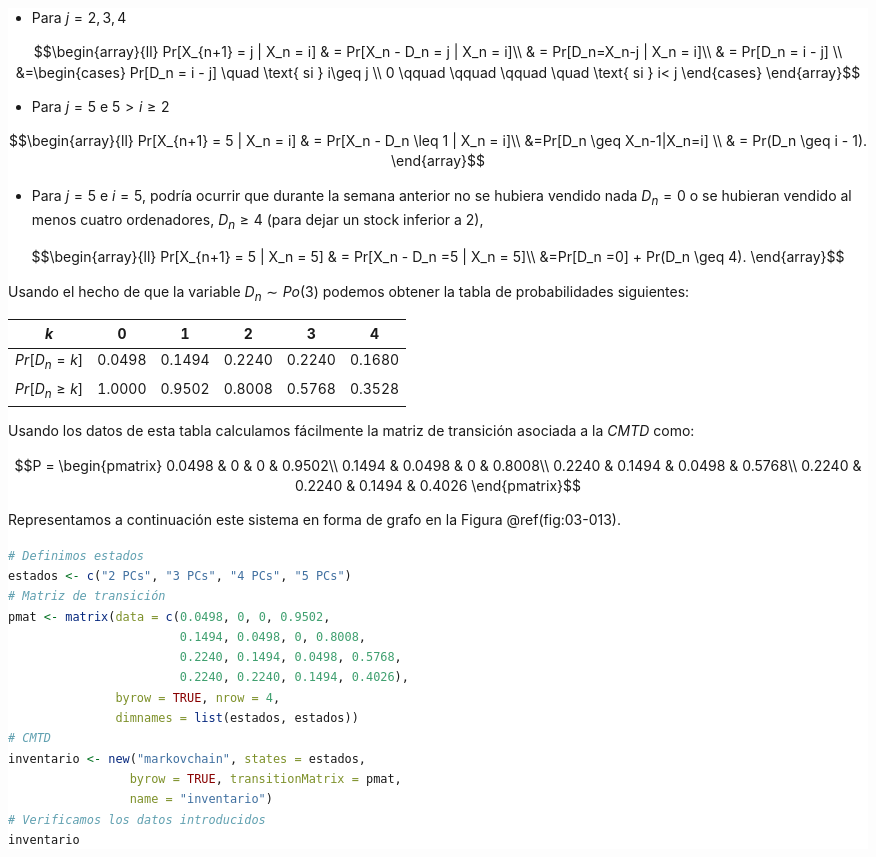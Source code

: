 -   Para $j= 2, 3, 4$

$$\begin{array}{ll}
Pr[X_{n+1}  = j | X_n = i] & = Pr[X_n - D_n = j | X_n = i]\\
& = Pr[D_n=X_n-j | X_n = i]\\
& = Pr[D_n = i - j] \\
&=\begin{cases}
Pr[D_n = i - j] \quad \text{ si } i\geq j \\
0 \qquad \qquad \qquad \quad \text{ si } i< j
\end{cases}
\end{array}$$

-   Para $j=5$ e $5>i\geq 2$

$$\begin{array}{ll}
Pr[X_{n+1}  = 5 | X_n = i] & = Pr[X_n - D_n \leq 1 | X_n = i]\\
&=Pr[D_n \geq X_n-1|X_n=i] \\
& = Pr(D_n \geq i - 1).
\end{array}$$

-   Para $j=5$ e $i=5$, podría ocurrir que durante la semana anterior no se hubiera vendido nada $D_n=0$ o se hubieran vendido al menos cuatro ordenadores, $D_n \geq 4$ (para dejar un stock inferior a 2),

$$\begin{array}{ll}
Pr[X_{n+1}  = 5 | X_n = 5] & = Pr[X_n - D_n =5 | X_n = 5]\\
&=Pr[D_n =0] + Pr(D_n \geq 4).
\end{array}$$

Usando el hecho de que la variable $D_n \sim Po(3)$ podemos obtener la tabla de probabilidades siguientes:

| $k$              | 0      | 1      | 2      | 3      | 4      |
|------------------|--------|--------|--------|--------|--------|
| $Pr[D_n = k]$    | 0.0498 | 0.1494 | 0.2240 | 0.2240 | 0.1680 |
| $Pr[D_n \geq k]$ | 1.0000 | 0.9502 | 0.8008 | 0.5768 | 0.3528 |

Usando los datos de esta tabla calculamos fácilmente la matriz de transición asociada a la $CMTD$ como:

$$P = 
\begin{pmatrix}
0.0498 & 0 & 0 & 0.9502\\
0.1494 & 0.0498 & 0 & 0.8008\\
0.2240 & 0.1494 & 0.0498 & 0.5768\\
0.2240 & 0.2240 & 0.1494 & 0.4026
\end{pmatrix}$$

Representamos a continuación este sistema en forma de grafo en la Figura \@ref(fig:03-013).


```r
# Definimos estados
estados <- c("2 PCs", "3 PCs", "4 PCs", "5 PCs")
# Matriz de transición 
pmat <- matrix(data = c(0.0498, 0, 0, 0.9502, 
                        0.1494, 0.0498, 0, 0.8008,  
                        0.2240, 0.1494, 0.0498, 0.5768,
                        0.2240, 0.2240, 0.1494, 0.4026), 
               byrow = TRUE, nrow = 4, 
               dimnames = list(estados, estados))
# CMTD
inventario <- new("markovchain", states = estados, 
                 byrow = TRUE, transitionMatrix = pmat, 
                 name = "inventario")
# Verificamos los datos introducidos
inventario
```